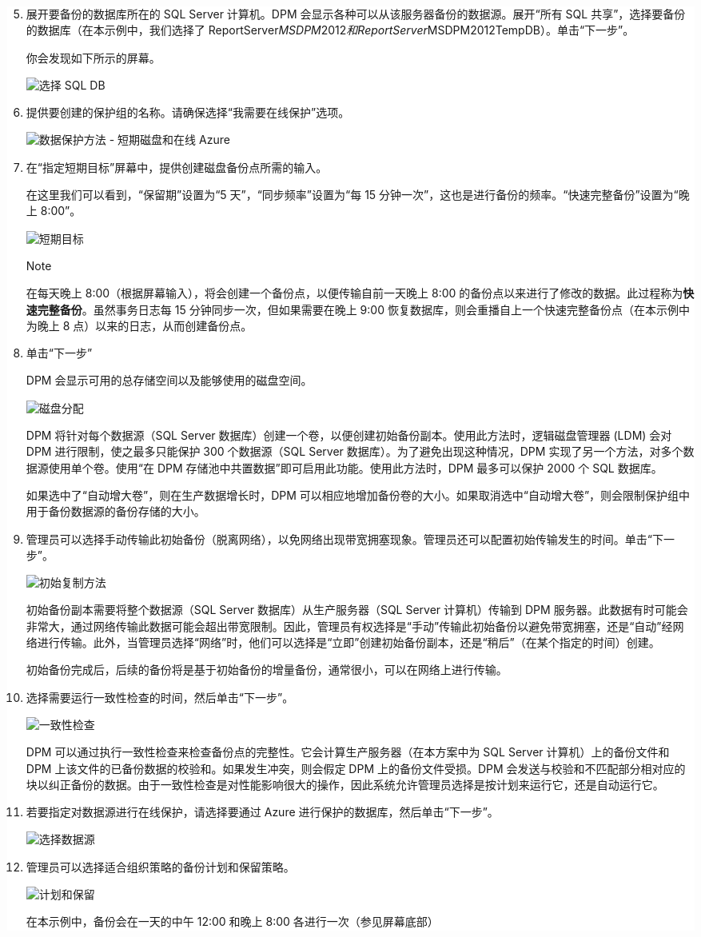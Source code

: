 5. 展开要备份的数据库所在的 SQL Server 计算机。DPM 会显示各种可以从该服务器备份的数据源。展开“所有 SQL 共享”，选择要备份的数据库（在本示例中，我们选择了 ReportServer$MSDPM2012 和 ReportServer$MSDPM2012TempDB）。单击“下一步”。

    你会发现如下所示的屏幕。

    ![选择 SQL DB](./media/backup-azure-backup-sql/pg-databases.png)

6. 提供要创建的保护组的名称。请确保选择“我需要在线保护”选项。

    ![数据保护方法 - 短期磁盘和在线 Azure](./media/backup-azure-backup-sql/pg-name.png)  

7. 在“指定短期目标”屏幕中，提供创建磁盘备份点所需的输入。

    在这里我们可以看到，“保留期”设置为“5 天”，“同步频率”设置为“每 15 分钟一次”，这也是进行备份的频率。“快速完整备份”设置为“晚上 8:00”。

    ![短期目标](./media/backup-azure-backup-sql/pg-shortterm.png)  

    >[!NOTE]
    > 在每天晚上 8:00（根据屏幕输入），将会创建一个备份点，以便传输自前一天晚上 8:00 的备份点以来进行了修改的数据。此过程称为**快速完整备份**。虽然事务日志每 15 分钟同步一次，但如果需要在晚上 9:00 恢复数据库，则会重播自上一个快速完整备份点（在本示例中为晚上 8 点）以来的日志，从而创建备份点。

8. 单击“下一步”

    DPM 会显示可用的总存储空间以及能够使用的磁盘空间。

    ![磁盘分配](./media/backup-azure-backup-sql/pg-storage.png)

    DPM 将针对每个数据源（SQL Server 数据库）创建一个卷，以便创建初始备份副本。使用此方法时，逻辑磁盘管理器 (LDM) 会对 DPM 进行限制，使之最多只能保护 300 个数据源（SQL Server 数据库）。为了避免出现这种情况，DPM 实现了另一个方法，对多个数据源使用单个卷。使用“在 DPM 存储池中共置数据”即可启用此功能。使用此方法时，DPM 最多可以保护 2000 个 SQL 数据库。

    如果选中了“自动增大卷”，则在生产数据增长时，DPM 可以相应地增加备份卷的大小。如果取消选中“自动增大卷”，则会限制保护组中用于备份数据源的备份存储的大小。

9. 管理员可以选择手动传输此初始备份（脱离网络），以免网络出现带宽拥塞现象。管理员还可以配置初始传输发生的时间。单击“下一步”。

    ![初始复制方法](./media/backup-azure-backup-sql/pg-manual.png)

    初始备份副本需要将整个数据源（SQL Server 数据库）从生产服务器（SQL Server 计算机）传输到 DPM 服务器。此数据有时可能会非常大，通过网络传输此数据可能会超出带宽限制。因此，管理员有权选择是“手动”传输此初始备份以避免带宽拥塞，还是“自动”经网络进行传输。此外，当管理员选择“网络”时，他们可以选择是“立即”创建初始备份副本，还是“稍后”（在某个指定的时间）创建。

    初始备份完成后，后续的备份将是基于初始备份的增量备份，通常很小，可以在网络上进行传输。

10. 选择需要运行一致性检查的时间，然后单击“下一步”。

    ![一致性检查](./media/backup-azure-backup-sql/pg-consistent.png)

    DPM 可以通过执行一致性检查来检查备份点的完整性。它会计算生产服务器（在本方案中为 SQL Server 计算机）上的备份文件和 DPM 上该文件的已备份数据的校验和。如果发生冲突，则会假定 DPM 上的备份文件受损。DPM 会发送与校验和不匹配部分相对应的块以纠正备份的数据。由于一致性检查是对性能影响很大的操作，因此系统允许管理员选择是按计划来运行它，还是自动运行它。

11. 若要指定对数据源进行在线保护，请选择要通过 Azure 进行保护的数据库，然后单击“下一步”。

    ![选择数据源](./media/backup-azure-backup-sql/pg-sqldatabases.png)

12. 管理员可以选择适合组织策略的备份计划和保留策略。

    ![计划和保留](./media/backup-azure-backup-sql/pg-schedule.png)

    在本示例中，备份会在一天的中午 12:00 和晚上 8:00 各进行一次（参见屏幕底部）
